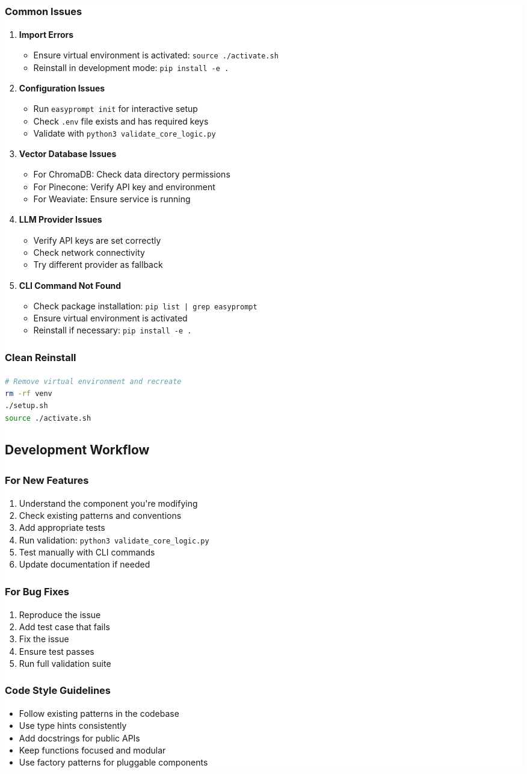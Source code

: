 ### Common Issues

1. **Import Errors**
   - Ensure virtual environment is activated: `source ./activate.sh`
   - Reinstall in development mode: `pip install -e .`

2. **Configuration Issues**
   - Run `easyprompt init` for interactive setup
   - Check `.env` file exists and has required keys
   - Validate with `python3 validate_core_logic.py`

3. **Vector Database Issues**
   - For ChromaDB: Check data directory permissions
   - For Pinecone: Verify API key and environment
   - For Weaviate: Ensure service is running

4. **LLM Provider Issues**
   - Verify API keys are set correctly
   - Check network connectivity
   - Try different provider as fallback

5. **CLI Command Not Found**
   - Check package installation: `pip list | grep easyprompt`
   - Ensure virtual environment is activated
   - Reinstall if necessary: `pip install -e .`

### Clean Reinstall
```bash
# Remove virtual environment and recreate
rm -rf venv
./setup.sh
source ./activate.sh
```

## Development Workflow

### For New Features
1. Understand the component you're modifying
2. Check existing patterns and conventions
3. Add appropriate tests
4. Run validation: `python3 validate_core_logic.py`
5. Test manually with CLI commands
6. Update documentation if needed

### For Bug Fixes
1. Reproduce the issue
2. Add test case that fails
3. Fix the issue
4. Ensure test passes
5. Run full validation suite

### Code Style Guidelines
- Follow existing patterns in the codebase
- Use type hints consistently
- Add docstrings for public APIs
- Keep functions focused and modular
- Use factory patterns for pluggable components
